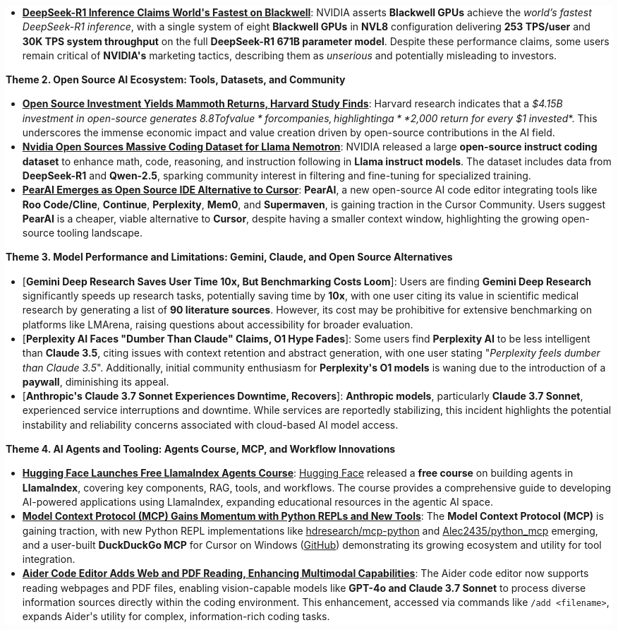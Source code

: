 - [**DeepSeek-R1 Inference Claims World's Fastest on Blackwell**](https://nvda.ws/3FzAzCO): NVIDIA asserts **Blackwell GPUs** achieve the *world’s fastest DeepSeek-R1 inference*, with a single system of eight **Blackwell GPUs** in **NVL8** configuration delivering **253 TPS/user** and **30K TPS system throughput** on the full **DeepSeek-R1 671B parameter model**.  Despite these performance claims, some users remain critical of **NVIDIA's** marketing tactics, describing them as *unserious* and potentially misleading to investors.

**Theme 2. Open Source AI Ecosystem: Tools, Datasets, and Community**

- [**Open Source Investment Yields Mammoth Returns, Harvard Study Finds**](https://x.com/ClementDelangue/status/1901765997696008307?t=0s9dSKc6E5S4wJf7TzT1Dw&s=19): Harvard research indicates that a *$4.15B investment in open-source generates $8.8T of value* for companies, highlighting a **$2,000 return for every $1 invested**. This underscores the immense economic impact and value creation driven by open-source contributions in the AI field.
- [**Nvidia Open Sources Massive Coding Dataset for Llama Nemotron**](https://huggingface.co/datasets/nvidia/Llama-Nemotron-Post-Training-Dataset-v1): NVIDIA released a large **open-source instruct coding dataset** to enhance math, code, reasoning, and instruction following in **Llama instruct models**. The dataset includes data from **DeepSeek-R1** and **Qwen-2.5**, sparking community interest in filtering and fine-tuning for specialized training.
- [**PearAI Emerges as Open Source IDE Alternative to Cursor**](https://trypear.ai/): **PearAI**, a new open-source AI code editor integrating tools like **Roo Code/Cline**, **Continue**, **Perplexity**, **Mem0**, and **Supermaven**, is gaining traction in the Cursor Community. Users suggest **PearAI** is a cheaper, viable alternative to **Cursor**, despite having a smaller context window, highlighting the growing open-source tooling landscape.

**Theme 3.  Model Performance and Limitations: Gemini, Claude, and Open Source Alternatives**

- [**Gemini Deep Research Saves User Time 10x, But Benchmarking Costs Loom**]: Users are finding **Gemini Deep Research** significantly speeds up research tasks, potentially saving time by **10x**, with one user citing its value in scientific medical research by generating a list of **90 literature sources**.  However, its cost may be prohibitive for extensive benchmarking on platforms like LMArena, raising questions about accessibility for broader evaluation.
- [**Perplexity AI Faces "Dumber Than Claude" Claims, O1 Hype Fades**]:  Some users find **Perplexity AI** to be less intelligent than **Claude 3.5**, citing issues with context retention and abstract generation, with one user stating "*Perplexity feels dumber than Claude 3.5*".  Additionally, initial community enthusiasm for **Perplexity's O1 models** is waning due to the introduction of a **paywall**, diminishing its appeal.
- [**Anthropic's Claude 3.7 Sonnet Experiences Downtime, Recovers**]: **Anthropic models**, particularly **Claude 3.7 Sonnet**, experienced service interruptions and downtime.  While services are reportedly stabilizing, this incident highlights the potential instability and reliability concerns associated with cloud-based AI model access.

**Theme 4.  AI Agents and Tooling: Agents Course, MCP, and Workflow Innovations**

- [**Hugging Face Launches Free LlamaIndex Agents Course**](https://t.co/eACAJzXg8y): [Hugging Face](https://huggingface.co/) released a **free course** on building agents in **LlamaIndex**, covering key components, RAG, tools, and workflows. The course provides a comprehensive guide to developing AI-powered applications using LlamaIndex, expanding educational resources in the agentic AI space.
- [**Model Context Protocol (MCP) Gains Momentum with Python REPLs and New Tools**](https://github.com/ericaxelrod-1/model-context-protocol): The **Model Context Protocol (MCP)** is gaining traction, with new Python REPL implementations like [hdresearch/mcp-python](https://github.com/hdresearch/mcp-python) and [Alec2435/python_mcp](https://github.com/Alec2435/python_mcp) emerging, and a user-built **DuckDuckGo MCP** for Cursor on Windows ([GitHub](https://github.com/ericaxelrod-1/model-context-protocol)) demonstrating its growing ecosystem and utility for tool integration.
- [**Aider Code Editor Adds Web and PDF Reading, Enhancing Multimodal Capabilities**](https://aider.chat/docs/usage/images-urls.html#images): The Aider code editor now supports reading webpages and PDF files, enabling vision-capable models like **GPT-4o and Claude 3.7 Sonnet** to process diverse information sources directly within the coding environment. This enhancement, accessed via commands like `/add <filename>`, expands Aider's utility for complex, information-rich coding tasks.
